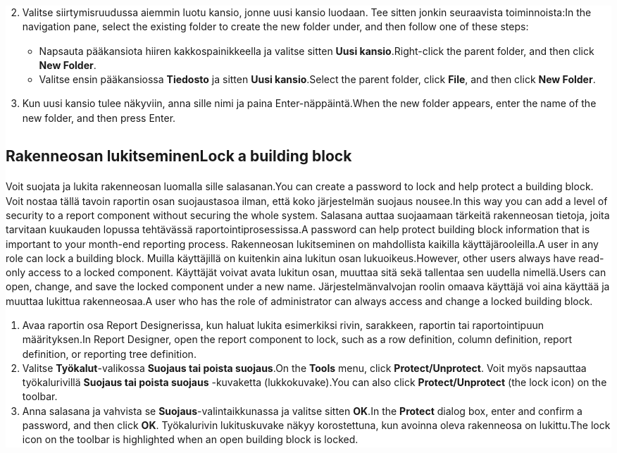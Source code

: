 2. <span data-ttu-id="bfd63-149">Valitse siirtymisruudussa aiemmin luotu kansio, jonne uusi kansio luodaan. Tee sitten jonkin seuraavista toiminnoista:</span><span class="sxs-lookup"><span data-stu-id="bfd63-149">In the navigation pane, select the existing folder to create the new folder under, and then follow one of these steps:</span></span>

    - <span data-ttu-id="bfd63-150">Napsauta pääkansiota hiiren kakkospainikkeella ja valitse sitten **Uusi kansio**.</span><span class="sxs-lookup"><span data-stu-id="bfd63-150">Right-click the parent folder, and then click **New Folder**.</span></span>
    - <span data-ttu-id="bfd63-151">Valitse ensin pääkansiossa **Tiedosto** ja sitten **Uusi kansio**.</span><span class="sxs-lookup"><span data-stu-id="bfd63-151">Select the parent folder, click **File**, and then click **New Folder**.</span></span>

3. <span data-ttu-id="bfd63-152">Kun uusi kansio tulee näkyviin, anna sille nimi ja paina Enter-näppäintä.</span><span class="sxs-lookup"><span data-stu-id="bfd63-152">When the new folder appears, enter the name of the new folder, and then press Enter.</span></span>

## <a name="lock-a-building-block"></a><span data-ttu-id="bfd63-153"> Rakenneosan lukitseminen</span><span class="sxs-lookup"><span data-stu-id="bfd63-153">Lock a building block</span></span>
<span data-ttu-id="bfd63-154">Voit suojata ja lukita rakenneosan luomalla sille salasanan.</span><span class="sxs-lookup"><span data-stu-id="bfd63-154">You can create a password to lock and help protect a building block.</span></span> <span data-ttu-id="bfd63-155">Voit nostaa tällä tavoin raportin osan suojaustasoa ilman, että koko järjestelmän suojaus nousee.</span><span class="sxs-lookup"><span data-stu-id="bfd63-155">In this way you can add a level of security to a report component without securing the whole system.</span></span> <span data-ttu-id="bfd63-156">Salasana auttaa suojaamaan tärkeitä rakenneosan tietoja, joita tarvitaan kuukauden lopussa tehtävässä raportointiprosessissa.</span><span class="sxs-lookup"><span data-stu-id="bfd63-156">A password can help protect building block information that is important to your month-end reporting process.</span></span> <span data-ttu-id="bfd63-157">Rakenneosan lukitseminen on mahdollista kaikilla käyttäjärooleilla.</span><span class="sxs-lookup"><span data-stu-id="bfd63-157">A user in any role can lock a building block.</span></span> <span data-ttu-id="bfd63-158">Muilla käyttäjillä on kuitenkin aina lukitun osan lukuoikeus.</span><span class="sxs-lookup"><span data-stu-id="bfd63-158">However, other users always have read-only access to a locked component.</span></span> <span data-ttu-id="bfd63-159">Käyttäjät voivat avata lukitun osan, muuttaa sitä sekä tallentaa sen uudella nimellä.</span><span class="sxs-lookup"><span data-stu-id="bfd63-159">Users can open, change, and save the locked component under a new name.</span></span> <span data-ttu-id="bfd63-160">Järjestelmänvalvojan roolin omaava käyttäjä voi aina käyttää ja muuttaa lukittua rakenneosaa.</span><span class="sxs-lookup"><span data-stu-id="bfd63-160">A user who has the role of administrator can always access and change a locked building block.</span></span>

1. <span data-ttu-id="bfd63-161">Avaa raportin osa Report Designerissa, kun haluat lukita esimerkiksi rivin, sarakkeen, raportin tai raportointipuun määrityksen.</span><span class="sxs-lookup"><span data-stu-id="bfd63-161">In Report Designer, open the report component to lock, such as a row definition, column definition, report definition, or reporting tree definition.</span></span>
2. <span data-ttu-id="bfd63-162">Valitse **Työkalut**-valikossa **Suojaus tai poista suojaus**.</span><span class="sxs-lookup"><span data-stu-id="bfd63-162">On the **Tools** menu, click **Protect/Unprotect**.</span></span> <span data-ttu-id="bfd63-163">Voit myös napsauttaa työkalurivillä **Suojaus tai poista suojaus** -kuvaketta (lukkokuvake).</span><span class="sxs-lookup"><span data-stu-id="bfd63-163">You can also click **Protect/Unprotect** (the lock icon) on the toolbar.</span></span>
3. <span data-ttu-id="bfd63-164">Anna salasana ja vahvista se **Suojaus**-valintaikkunassa ja valitse sitten **OK**.</span><span class="sxs-lookup"><span data-stu-id="bfd63-164">In the **Protect** dialog box, enter and confirm a password, and then click **OK**.</span></span> <span data-ttu-id="bfd63-165">Työkalurivin lukituskuvake näkyy korostettuna, kun avoinna oleva rakenneosa on lukittu.</span><span class="sxs-lookup"><span data-stu-id="bfd63-165">The lock icon on the toolbar is highlighted when an open building block is locked.</span></span>
